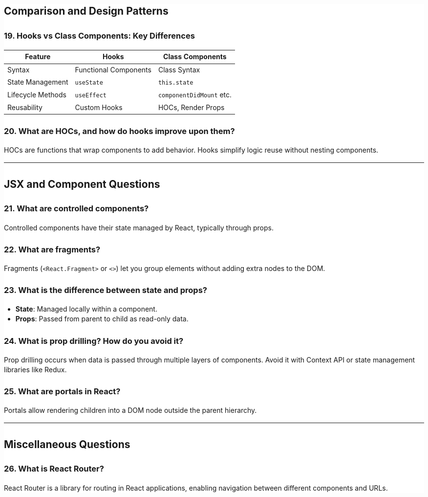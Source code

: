 
## Comparison and Design Patterns

### 19. **Hooks vs Class Components: Key Differences**
| Feature            | Hooks                  | Class Components       |
|--------------------|------------------------|-------------------------|
| Syntax             | Functional Components | Class Syntax            |
| State Management   | `useState`            | `this.state`            |
| Lifecycle Methods  | `useEffect`           | `componentDidMount` etc.|
| Reusability        | Custom Hooks          | HOCs, Render Props      |

### 20. **What are HOCs, and how do hooks improve upon them?**
HOCs are functions that wrap components to add behavior. Hooks simplify logic reuse without nesting components.

---

## JSX and Component Questions

### 21. **What are controlled components?**
Controlled components have their state managed by React, typically through props.

### 22. **What are fragments?**
Fragments (`<React.Fragment>` or `<>`) let you group elements without adding extra nodes to the DOM.

### 23. **What is the difference between state and props?**
- **State**: Managed locally within a component.
- **Props**: Passed from parent to child as read-only data.

### 24. **What is prop drilling? How do you avoid it?**
Prop drilling occurs when data is passed through multiple layers of components. Avoid it with Context API or state management libraries like Redux.

### 25. **What are portals in React?**
Portals allow rendering children into a DOM node outside the parent hierarchy.

---

## Miscellaneous Questions

### 26. **What is React Router?**
React Router is a library for routing in React applications, enabling navigation between different components and URLs.
